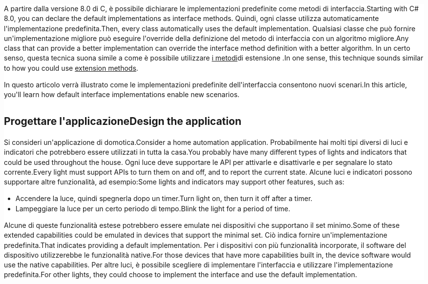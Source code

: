 <span data-ttu-id="5bc12-124">A partire dalla versione 8.0 di C, è possibile dichiarare le implementazioni predefinite come metodi di interfaccia.</span><span class="sxs-lookup"><span data-stu-id="5bc12-124">Starting with C# 8.0, you can declare the default implementations as interface methods.</span></span> <span data-ttu-id="5bc12-125">Quindi, ogni classe utilizza automaticamente l'implementazione predefinita.</span><span class="sxs-lookup"><span data-stu-id="5bc12-125">Then, every class automatically uses the default implementation.</span></span> <span data-ttu-id="5bc12-126">Qualsiasi classe che può fornire un'implementazione migliore può eseguire l'override della definizione del metodo di interfaccia con un algoritmo migliore.</span><span class="sxs-lookup"><span data-stu-id="5bc12-126">Any class that can provide a better implementation can override the interface method definition with a better algorithm.</span></span> <span data-ttu-id="5bc12-127">In un certo senso, questa tecnica suona simile a come è possibile utilizzare [i metodi](../programming-guide/classes-and-structs/extension-methods.md)di estensione .</span><span class="sxs-lookup"><span data-stu-id="5bc12-127">In one sense, this technique sounds similar to how you could use [extension methods](../programming-guide/classes-and-structs/extension-methods.md).</span></span>

<span data-ttu-id="5bc12-128">In questo articolo verrà illustrato come le implementazioni predefinite dell'interfaccia consentono nuovi scenari.</span><span class="sxs-lookup"><span data-stu-id="5bc12-128">In this article, you'll learn how default interface implementations enable new scenarios.</span></span>

## <a name="design-the-application"></a><span data-ttu-id="5bc12-129">Progettare l'applicazione</span><span class="sxs-lookup"><span data-stu-id="5bc12-129">Design the application</span></span>

<span data-ttu-id="5bc12-130">Si consideri un'applicazione di domotica.</span><span class="sxs-lookup"><span data-stu-id="5bc12-130">Consider a home automation application.</span></span> <span data-ttu-id="5bc12-131">Probabilmente hai molti tipi diversi di luci e indicatori che potrebbero essere utilizzati in tutta la casa.</span><span class="sxs-lookup"><span data-stu-id="5bc12-131">You probably have many different types of lights and indicators that could be used throughout the house.</span></span> <span data-ttu-id="5bc12-132">Ogni luce deve supportare le API per attivarle e disattivarle e per segnalare lo stato corrente.</span><span class="sxs-lookup"><span data-stu-id="5bc12-132">Every light must support APIs to turn them on and off, and to report the current state.</span></span> <span data-ttu-id="5bc12-133">Alcune luci e indicatori possono supportare altre funzionalità, ad esempio:</span><span class="sxs-lookup"><span data-stu-id="5bc12-133">Some lights and indicators may support other features, such as:</span></span>

- <span data-ttu-id="5bc12-134">Accendere la luce, quindi spegnerla dopo un timer.</span><span class="sxs-lookup"><span data-stu-id="5bc12-134">Turn light on, then turn it off after a timer.</span></span>
- <span data-ttu-id="5bc12-135">Lampeggiare la luce per un certo periodo di tempo.</span><span class="sxs-lookup"><span data-stu-id="5bc12-135">Blink the light for a period of time.</span></span>

<span data-ttu-id="5bc12-136">Alcune di queste funzionalità estese potrebbero essere emulate nei dispositivi che supportano il set minimo.</span><span class="sxs-lookup"><span data-stu-id="5bc12-136">Some of these extended capabilities could be emulated in devices that support the minimal set.</span></span> <span data-ttu-id="5bc12-137">Ciò indica fornire un'implementazione predefinita.</span><span class="sxs-lookup"><span data-stu-id="5bc12-137">That indicates providing a default implementation.</span></span> <span data-ttu-id="5bc12-138">Per i dispositivi con più funzionalità incorporate, il software del dispositivo utilizzerebbe le funzionalità native.</span><span class="sxs-lookup"><span data-stu-id="5bc12-138">For those devices that have more capabilities built in, the device software would use the native capabilities.</span></span> <span data-ttu-id="5bc12-139">Per altre luci, è possibile scegliere di implementare l'interfaccia e utilizzare l'implementazione predefinita.</span><span class="sxs-lookup"><span data-stu-id="5bc12-139">For other lights, they could choose to implement the interface and use the default implementation.</span></span>
